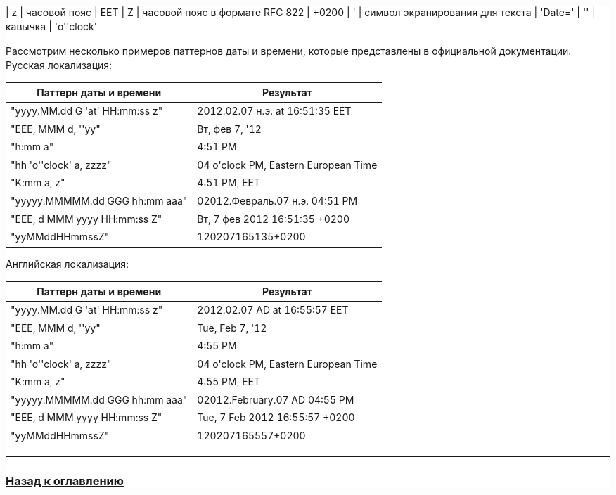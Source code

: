 | z	     | часовой пояс | EET
| Z	     | часовой пояс в формате RFC 822 | +0200
| '	     | символ экранирования для текста | 'Date='
| ''	 | кавычка | 'o''clock'

Рассмотрим несколько примеров паттернов даты и времени, которые представлены в официальной документации.
Русская локализация:


| Паттерн даты и времени         | Результат
|--------------------------------|----------
| "yyyy.MM.dd G 'at' HH:mm:ss z" | 2012.02.07 н.э. at 16:51:35 EET
| "EEE, MMM d, ''yy"             | Вт, фев 7, '12
| "h:mm a"                       | 4:51 PM
| "hh 'o''clock' a, zzzz"        | 04 o'clock PM, Eastern European Time
| "K:mm a, z"	                 | 4:51 PM, EET
| "yyyyy.MMMMM.dd GGG hh:mm aaa" | 02012.Февраль.07 н.э. 04:51 PM
| "EEE, d MMM yyyy HH:mm:ss Z"   | Вт, 7 фев 2012 16:51:35 +0200
| "yyMMddHHmmssZ"	             | 120207165135+0200

Английская локализация:

| Паттерн даты и времени         |	Результат
|--------------------------------|-------------------
| "yyyy.MM.dd G 'at' HH:mm:ss z" | 2012.02.07 AD at 16:55:57 EET
| "EEE, MMM d, ''yy"             | Tue, Feb 7, '12
| "h:mm a"                       | 4:55 PM
| "hh 'o''clock' a, zzzz"        | 04 o'clock PM, Eastern European Time
| "K:mm a, z"                    | 4:55 PM, EET
| "yyyyy.MMMMM.dd GGG hh:mm aaa" | 02012.February.07 AD 04:55 PM
| "EEE, d MMM yyyy HH:mm:ss Z"   | Tue, 7 Feb 2012 16:55:57 +0200
| "yyMMddHHmmssZ"                | 120207165557+0200

---

### [Назад к оглавлению](./README.md)